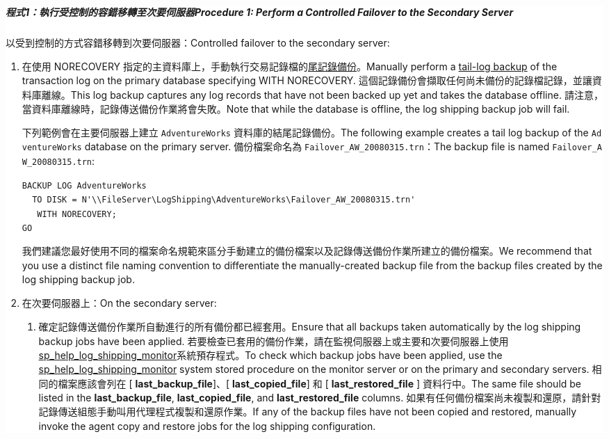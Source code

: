 
#####  <a name="procedure-1-perform-a-controlled-failover-to-the-secondary-server"></a><a name="Procedure1"></a><span data-ttu-id="a1af7-166">程式1：執行受控制的容錯移轉至次要伺服器</span><span class="sxs-lookup"><span data-stu-id="a1af7-166">Procedure 1: Perform a Controlled Failover to the Secondary Server</span></span>
 <span data-ttu-id="a1af7-167">以受到控制的方式容錯移轉到次要伺服器：</span><span class="sxs-lookup"><span data-stu-id="a1af7-167">Controlled failover to the secondary server:</span></span>

1.  <span data-ttu-id="a1af7-168">在使用 NORECOVERY 指定的主資料庫上，手動執行交易記錄檔的[尾記錄備份](../../relational-databases/backup-restore/tail-log-backups-sql-server.md)。</span><span class="sxs-lookup"><span data-stu-id="a1af7-168">Manually perform a [tail-log backup](../../relational-databases/backup-restore/tail-log-backups-sql-server.md) of the transaction log on the primary database specifying WITH NORECOVERY.</span></span> <span data-ttu-id="a1af7-169">這個記錄備份會擷取任何尚未備份的記錄檔記錄，並讓資料庫離線。</span><span class="sxs-lookup"><span data-stu-id="a1af7-169">This log backup captures any log records that have not been backed up yet and takes the database offline.</span></span> <span data-ttu-id="a1af7-170">請注意，當資料庫離線時，記錄傳送備份作業將會失敗。</span><span class="sxs-lookup"><span data-stu-id="a1af7-170">Note that while the database is offline, the log shipping backup job will fail.</span></span>

     <span data-ttu-id="a1af7-171">下列範例會在主要伺服器上建立 `AdventureWorks` 資料庫的結尾記錄備份。</span><span class="sxs-lookup"><span data-stu-id="a1af7-171">The following example creates a tail log backup of the `AdventureWorks` database on the primary server.</span></span> <span data-ttu-id="a1af7-172">備份檔案命名為 `Failover_AW_20080315.trn`：</span><span class="sxs-lookup"><span data-stu-id="a1af7-172">The backup file is named `Failover_AW_20080315.trn`:</span></span>

    ```
    BACKUP LOG AdventureWorks 
      TO DISK = N'\\FileServer\LogShipping\AdventureWorks\Failover_AW_20080315.trn' 
       WITH NORECOVERY;
    GO
    ```

     <span data-ttu-id="a1af7-173">我們建議您最好使用不同的檔案命名規範來區分手動建立的備份檔案以及記錄傳送備份作業所建立的備份檔案。</span><span class="sxs-lookup"><span data-stu-id="a1af7-173">We recommend that you use a distinct file naming convention to differentiate the manually-created backup file from the backup files created by the log shipping backup job.</span></span>

2.  <span data-ttu-id="a1af7-174">在次要伺服器上：</span><span class="sxs-lookup"><span data-stu-id="a1af7-174">On the secondary server:</span></span>

    1.  <span data-ttu-id="a1af7-175">確定記錄傳送備份作業所自動進行的所有備份都已經套用。</span><span class="sxs-lookup"><span data-stu-id="a1af7-175">Ensure that all backups taken automatically by the log shipping backup jobs have been applied.</span></span> <span data-ttu-id="a1af7-176">若要檢查已套用的備份作業，請在監視伺服器上或主要和次要伺服器上使用[sp_help_log_shipping_monitor](/sql/relational-databases/system-stored-procedures/sp-help-log-shipping-monitor-transact-sql)系統預存程式。</span><span class="sxs-lookup"><span data-stu-id="a1af7-176">To check which backup jobs have been applied, use the [sp_help_log_shipping_monitor](/sql/relational-databases/system-stored-procedures/sp-help-log-shipping-monitor-transact-sql) system stored procedure on the monitor server or on the primary and secondary servers.</span></span> <span data-ttu-id="a1af7-177">相同的檔案應該會列在 [ **last_backup_file**]、[ **last_copied_file**] 和 [ **last_restored_file** ] 資料行中。</span><span class="sxs-lookup"><span data-stu-id="a1af7-177">The same file should be listed in the **last_backup_file**, **last_copied_file**, and **last_restored_file** columns.</span></span> <span data-ttu-id="a1af7-178">如果有任何備份檔案尚未複製和還原，請針對記錄傳送組態手動叫用代理程式複製和還原作業。</span><span class="sxs-lookup"><span data-stu-id="a1af7-178">If any of the backup files have not been copied and restored, manually invoke the agent copy and restore jobs for the log shipping configuration.</span></span>
